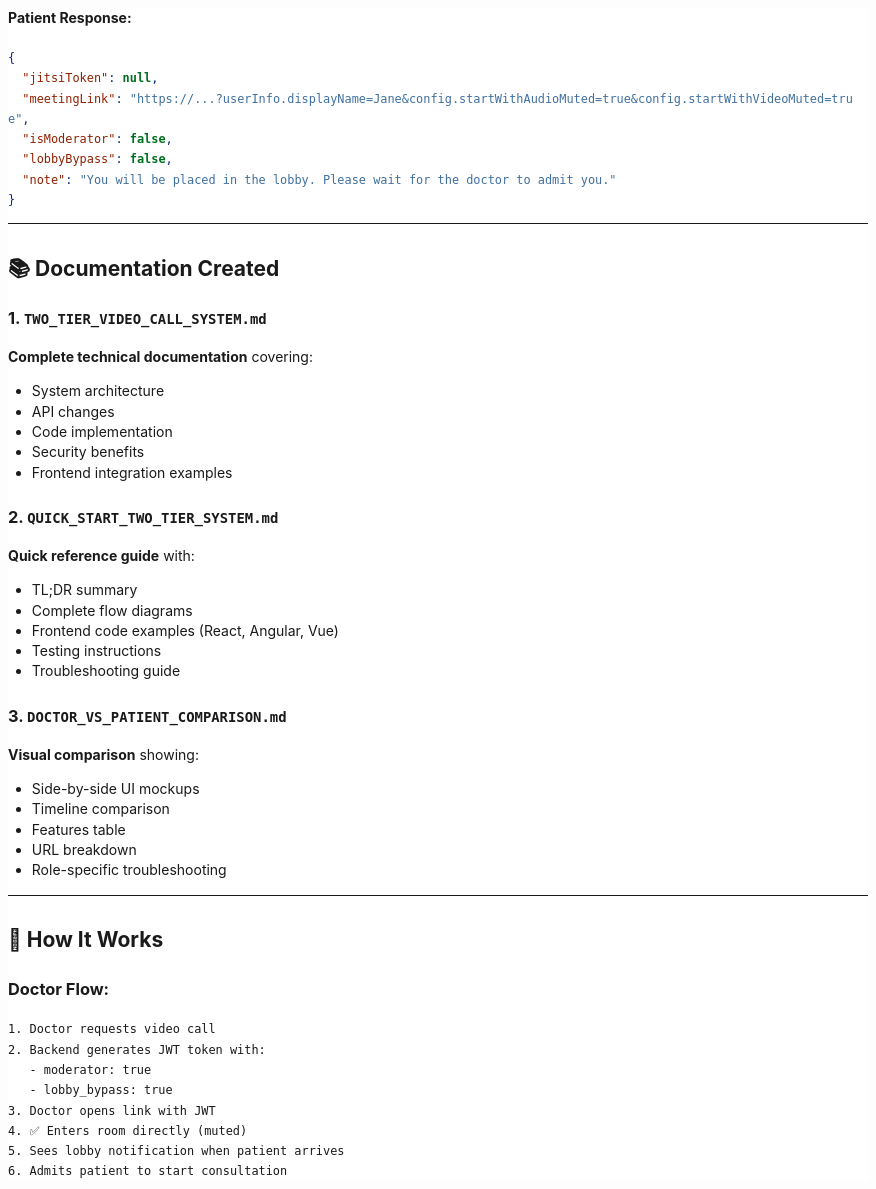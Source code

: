 #### Patient Response:
```json
{
  "jitsiToken": null,
  "meetingLink": "https://...?userInfo.displayName=Jane&config.startWithAudioMuted=true&config.startWithVideoMuted=true",
  "isModerator": false,
  "lobbyBypass": false,
  "note": "You will be placed in the lobby. Please wait for the doctor to admit you."
}
```

---

## 📚 Documentation Created

### 1. `TWO_TIER_VIDEO_CALL_SYSTEM.md`
**Complete technical documentation** covering:
- System architecture
- API changes
- Code implementation
- Security benefits
- Frontend integration examples

### 2. `QUICK_START_TWO_TIER_SYSTEM.md`
**Quick reference guide** with:
- TL;DR summary
- Complete flow diagrams
- Frontend code examples (React, Angular, Vue)
- Testing instructions
- Troubleshooting guide

### 3. `DOCTOR_VS_PATIENT_COMPARISON.md`
**Visual comparison** showing:
- Side-by-side UI mockups
- Timeline comparison
- Features table
- URL breakdown
- Role-specific troubleshooting

---

## 🎯 How It Works

### Doctor Flow:
```
1. Doctor requests video call
2. Backend generates JWT token with:
   - moderator: true
   - lobby_bypass: true
3. Doctor opens link with JWT
4. ✅ Enters room directly (muted)
5. Sees lobby notification when patient arrives
6. Admits patient to start consultation
```
